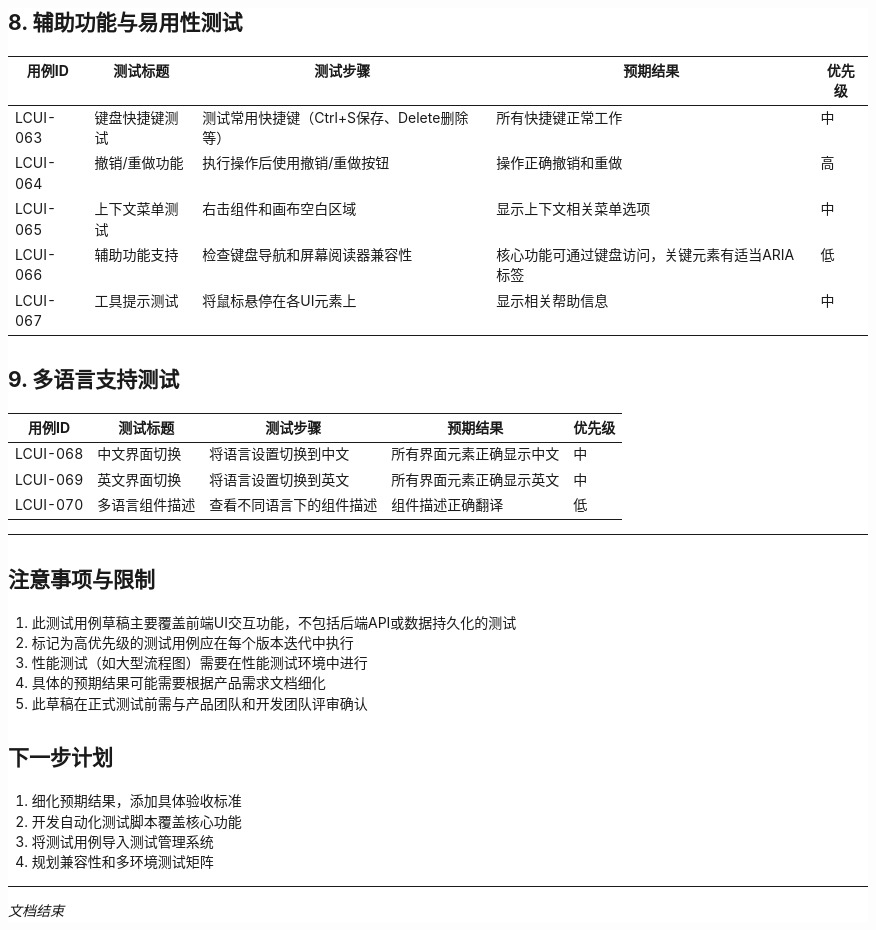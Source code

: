 ## 8. 辅助功能与易用性测试

| 用例ID | 测试标题 | 测试步骤 | 预期结果 | 优先级 |
|--------|----------|----------|----------|--------|
| LCUI-063 | 键盘快捷键测试 | 测试常用快捷键（Ctrl+S保存、Delete删除等） | 所有快捷键正常工作 | 中 |
| LCUI-064 | 撤销/重做功能 | 执行操作后使用撤销/重做按钮 | 操作正确撤销和重做 | 高 |
| LCUI-065 | 上下文菜单测试 | 右击组件和画布空白区域 | 显示上下文相关菜单选项 | 中 |
| LCUI-066 | 辅助功能支持 | 检查键盘导航和屏幕阅读器兼容性 | 核心功能可通过键盘访问，关键元素有适当ARIA标签 | 低 |
| LCUI-067 | 工具提示测试 | 将鼠标悬停在各UI元素上 | 显示相关帮助信息 | 中 |

## 9. 多语言支持测试

| 用例ID | 测试标题 | 测试步骤 | 预期结果 | 优先级 |
|--------|----------|----------|----------|--------|
| LCUI-068 | 中文界面切换 | 将语言设置切换到中文 | 所有界面元素正确显示中文 | 中 |
| LCUI-069 | 英文界面切换 | 将语言设置切换到英文 | 所有界面元素正确显示英文 | 中 |
| LCUI-070 | 多语言组件描述 | 查看不同语言下的组件描述 | 组件描述正确翻译 | 低 |

---

## 注意事项与限制

1. 此测试用例草稿主要覆盖前端UI交互功能，不包括后端API或数据持久化的测试
2. 标记为高优先级的测试用例应在每个版本迭代中执行
3. 性能测试（如大型流程图）需要在性能测试环境中进行
4. 具体的预期结果可能需要根据产品需求文档细化
5. 此草稿在正式测试前需与产品团队和开发团队评审确认

## 下一步计划

1. 细化预期结果，添加具体验收标准
2. 开发自动化测试脚本覆盖核心功能
3. 将测试用例导入测试管理系统
4. 规划兼容性和多环境测试矩阵

---

*文档结束* 